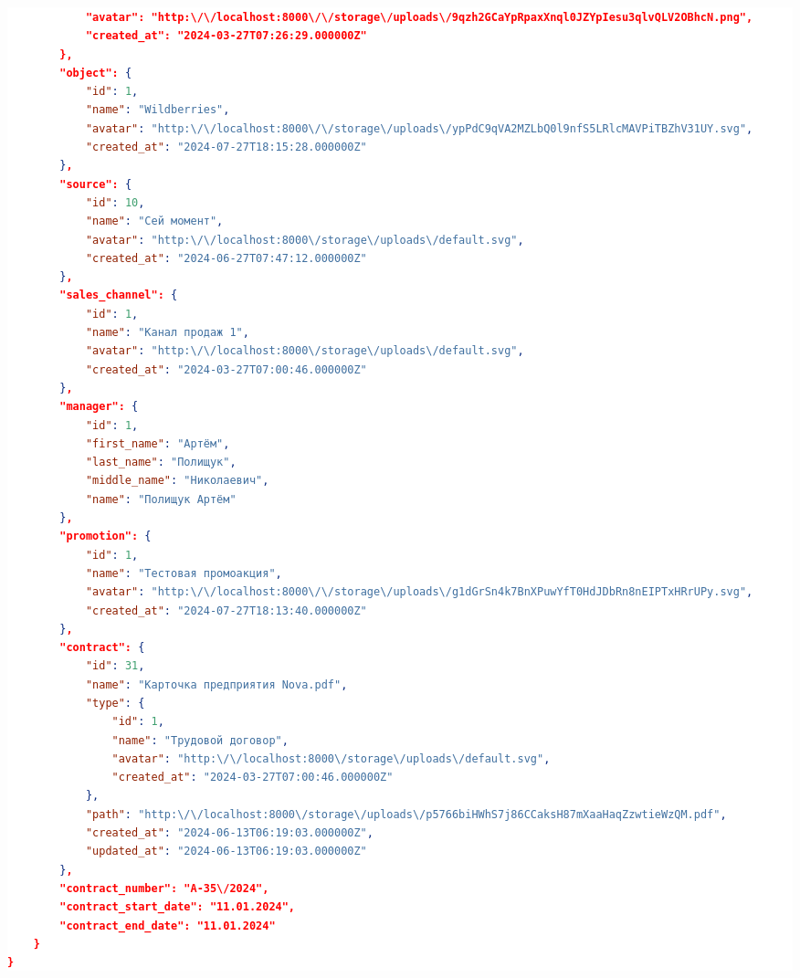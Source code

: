 ```json
			"avatar": "http:\/\/localhost:8000\/\/storage\/uploads\/9qzh2GCaYpRpaxXnql0JZYpIesu3qlvQLV2OBhcN.png",
			"created_at": "2024-03-27T07:26:29.000000Z"
		},
		"object": {
			"id": 1,
			"name": "Wildberries",
			"avatar": "http:\/\/localhost:8000\/\/storage\/uploads\/ypPdC9qVA2MZLbQ0l9nfS5LRlcMAVPiTBZhV31UY.svg",
			"created_at": "2024-07-27T18:15:28.000000Z"
		},
		"source": {
			"id": 10,
			"name": "Сей момент",
			"avatar": "http:\/\/localhost:8000\/storage\/uploads\/default.svg",
			"created_at": "2024-06-27T07:47:12.000000Z"
		},
		"sales_channel": {
			"id": 1,
			"name": "Канал продаж 1",
			"avatar": "http:\/\/localhost:8000\/storage\/uploads\/default.svg",
			"created_at": "2024-03-27T07:00:46.000000Z"
		},
		"manager": {
			"id": 1,
			"first_name": "Артём",
			"last_name": "Полищук",
			"middle_name": "Николаевич",
			"name": "Полищук Артём"
		},
		"promotion": {
			"id": 1,
			"name": "Тестовая промоакция",
			"avatar": "http:\/\/localhost:8000\/\/storage\/uploads\/g1dGrSn4k7BnXPuwYfT0HdJDbRn8nEIPTxHRrUPy.svg",
			"created_at": "2024-07-27T18:13:40.000000Z"
		},
		"contract": {
			"id": 31,
			"name": "Карточка предприятия Nova.pdf",
			"type": {
				"id": 1,
				"name": "Трудовой договор",
				"avatar": "http:\/\/localhost:8000\/storage\/uploads\/default.svg",
				"created_at": "2024-03-27T07:00:46.000000Z"
			},
			"path": "http:\/\/localhost:8000\/storage\/uploads\/p5766biHWhS7j86CCaksH87mXaaHaqZzwtieWzQM.pdf",
			"created_at": "2024-06-13T06:19:03.000000Z",
			"updated_at": "2024-06-13T06:19:03.000000Z"
		},
		"contract_number": "А-35\/2024",
		"contract_start_date": "11.01.2024",
		"contract_end_date": "11.01.2024"
	}
}
```
